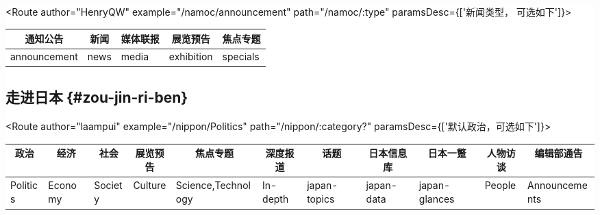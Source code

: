<Route author="HenryQW" example="/namoc/announcement" path="/namoc/:type" paramsDesc={['新闻类型， 可选如下']}>

| 通知公告     | 新闻 | 媒体联报 | 展览预告   | 焦点专题 |
| ------------ | ---- | -------- | ---------- | -------- |
| announcement | news | media    | exhibition | specials |

</Route>

## 走进日本 {#zou-jin-ri-ben}

<Route author="laampui" example="/nippon/Politics" path="/nippon/:category?" paramsDesc={['默认政治，可选如下']}>

| 政治     | 经济    | 社会    | 展览预告 | 焦点专题           | 深度报道 | 话题         | 日本信息库 | 日本一蹩      | 人物访谈 | 编辑部通告    |
| -------- | ------- | ------- | -------- | ------------------ | -------- | ------------ | ---------- | ------------- | -------- | ------------- |
| Politics | Economy | Society | Culture  | Science,Technology | In-depth | japan-topics | japan-data | japan-glances | People   | Announcements |

</Route>

